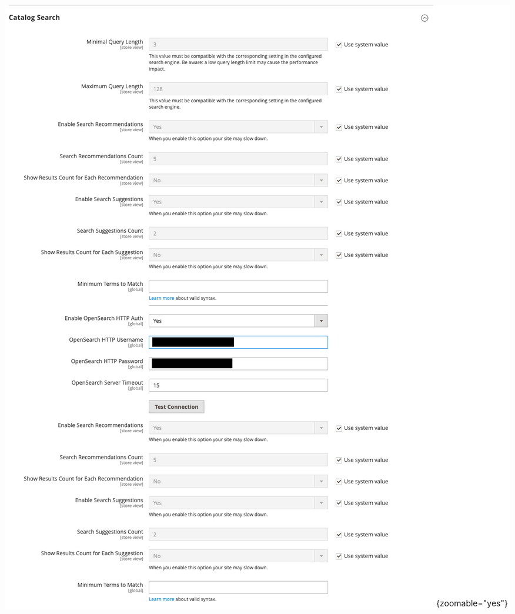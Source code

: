 ![Options de configuration de la recherche catalogue](./assets/catalog-search-opensearch.png){zoomable="yes"}
